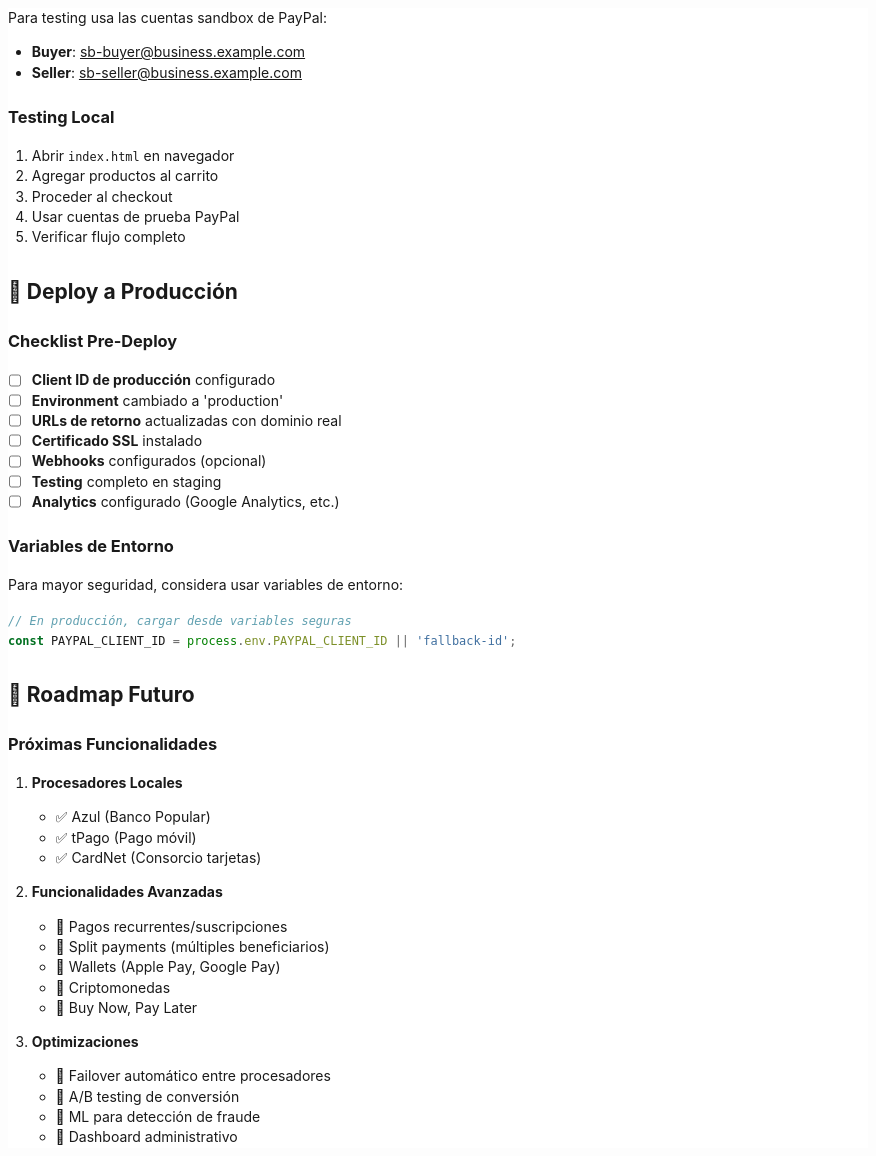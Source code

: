 Para testing usa las cuentas sandbox de PayPal:
- **Buyer**: sb-buyer@business.example.com
- **Seller**: sb-seller@business.example.com

### Testing Local

1. Abrir `index.html` en navegador
2. Agregar productos al carrito
3. Proceder al checkout
4. Usar cuentas de prueba PayPal
5. Verificar flujo completo

## 🚀 Deploy a Producción

### Checklist Pre-Deploy

- [ ] **Client ID de producción** configurado
- [ ] **Environment** cambiado a 'production'
- [ ] **URLs de retorno** actualizadas con dominio real
- [ ] **Certificado SSL** instalado
- [ ] **Webhooks** configurados (opcional)
- [ ] **Testing** completo en staging
- [ ] **Analytics** configurado (Google Analytics, etc.)

### Variables de Entorno

Para mayor seguridad, considera usar variables de entorno:

```javascript
// En producción, cargar desde variables seguras
const PAYPAL_CLIENT_ID = process.env.PAYPAL_CLIENT_ID || 'fallback-id';
```

## 🔮 Roadmap Futuro

### Próximas Funcionalidades

1. **Procesadores Locales**
   - ✅ Azul (Banco Popular)
   - ✅ tPago (Pago móvil)
   - ✅ CardNet (Consorcio tarjetas)

2. **Funcionalidades Avanzadas**
   - 🔮 Pagos recurrentes/suscripciones
   - 🔮 Split payments (múltiples beneficiarios)
   - 🔮 Wallets (Apple Pay, Google Pay)
   - 🔮 Criptomonedas
   - 🔮 Buy Now, Pay Later

3. **Optimizaciones**
   - 🔮 Failover automático entre procesadores
   - 🔮 A/B testing de conversión
   - 🔮 ML para detección de fraude
   - 🔮 Dashboard administrativo
